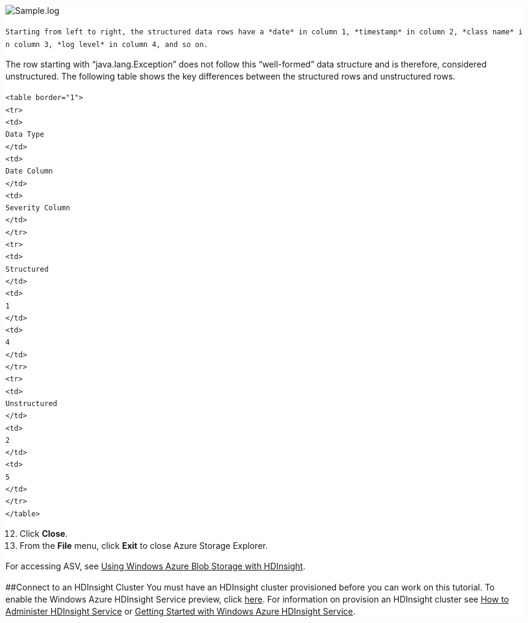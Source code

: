  ![Sample.log](../media/HDI.SampleLog.png)

	Starting from left to right, the structured data rows have a *date* in column 1, *timestamp* in column 2, *class name* in column 3, *log level* in column 4, and so on. 

 The row starting with “java.lang.Exception” does not follow this “well-formed” data structure and is therefore, considered unstructured. The following table shows the key differences between the structured rows and unstructured rows. 

 
	<table border="1">
	<tr>
	<td> 
	Data Type
	</td>
	<td> 
	Date Column
	</td>
	<td> 
	Severity Column
	</td>
	</tr>
	<tr>
	<td> 
	Structured
	</td>
	<td> 
	1
	</td>
	<td> 
	4
	</td>
	</tr>
	<tr>
	<td> 
	Unstructured
	</td>
	<td> 
	2
	</td>
	<td> 
	5
	</td>
	</tr>
	</table>
12. Click **Close**. 
13. From the **File** menu, click **Exit** to close Azure Storage Explorer.

For accessing ASV, see [Using Windows Azure Blob Storage with HDInsight](/en-us/manage/services/hdinsight/howto-blob-store/).

##<a id="connect"></a>Connect to an HDInsight Cluster
You must have an HDInsight cluster provisioned before you can work on this tutorial. To enable the Windows Azure HDInsight Service preview, click [here](https://account.windowsazure.com/PreviewFeatures). For information on provision an HDInsight cluster see [How to Administer HDInsight Service](/en-us/manage/services/hdinsight/howto-administer-hdinsight/) or [Getting Started with Windows Azure HDInsight Service](/en-us/manage/services/hdinsight/get-started-hdinsight/).
